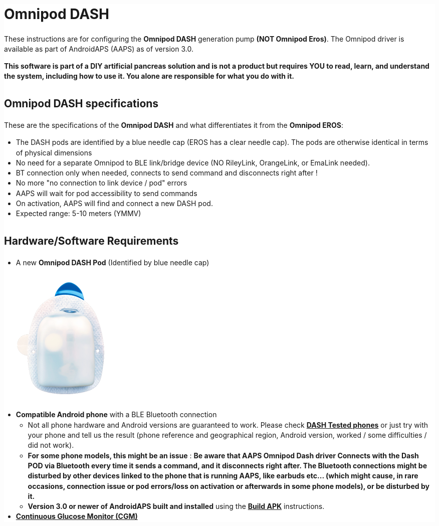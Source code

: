 # Omnipod DASH

These instructions are for configuring the **Omnipod DASH** generation pump **(NOT Omnipod Eros)**. The Omnipod driver is available as part of AndroidAPS (AAPS) as of version 3.0.

**This software is part of a DIY artificial pancreas solution and is not a product but requires YOU to read, learn, and understand the system, including how to use it. You alone are responsible for what you do with it.**

## Omnipod DASH specifications

These are the specifications of the **Omnipod DASH** and what differentiates it from the **Omnipod EROS**:

* The DASH pods are identified by a blue needle cap (EROS has a clear needle cap). The pods are otherwise identical in terms of physical dimensions
* No need for a separate Omnipod to BLE link/bridge device (NO RileyLink, OrangeLink, or EmaLink needed).
* BT connection only when needed, connects to send command and disconnects right after !
* No more "no connection to link device / pod" errors
* AAPS will wait for pod accessibility to send commands
* On activation, AAPS will find and connect a new DASH pod.
* Expected range: 5-10 meters (YMMV)

## Hardware/Software Requirements

* A new **Omnipod DASH Pod** (Identified by blue needle cap)

![Omnipod Pod](../images/DASH_images/Omnipod_Pod.png)

* **Compatible Android phone** with a BLE Bluetooth connection
   -  Not all phone hardware and Android versions are guaranteed to work. Please check [**DASH Tested phones**](https://docs.google.com/spreadsheets/d/1zO-Vf3wv0jji5Gflk6pe48oi348ApF5RvMcI6NG5TnY) or just try with your phone and tell us the result (phone reference and geographical region, Android version, worked / some difficulties / did not work).
   -  **For some phone models, this might be an issue** : **Be aware that AAPS Omnipod Dash driver Connects with the Dash POD via Bluetooth every time it sends a command, and it disconnects right after. The Bluetooth connections might be disturbed by other devices linked to the phone that is running AAPS, like earbuds etc... (which might cause, in rare occasions, connection issue or pod errors/loss on activation or afterwards in some phone models), or be disturbed by it.**
   -  **Version 3.0 or newer of AndroidAPS built and installed** using the [**Build APK**](../Installing-AndroidAPS/Building-APK.html#) instructions.
* [**Continuous Glucose Monitor (CGM)**](https://androidaps.readthedocs.io/en/latest/Configuration/BG-Source.html)
